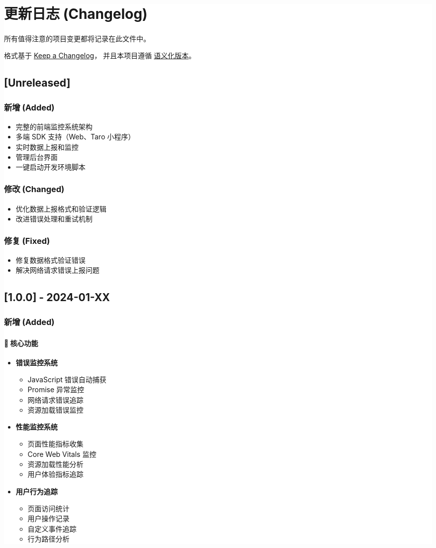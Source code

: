 # 更新日志 (Changelog)

所有值得注意的项目变更都将记录在此文件中。

格式基于 [Keep a Changelog](https://keepachangelog.com/zh-CN/1.0.0/)，
并且本项目遵循 [语义化版本](https://semver.org/lang/zh-CN/)。

## [Unreleased]

### 新增 (Added)

- 完整的前端监控系统架构
- 多端 SDK 支持（Web、Taro 小程序）
- 实时数据上报和监控
- 管理后台界面
- 一键启动开发环境脚本

### 修改 (Changed)

- 优化数据上报格式和验证逻辑
- 改进错误处理和重试机制

### 修复 (Fixed)

- 修复数据格式验证错误
- 解决网络请求错误上报问题

## [1.0.0] - 2024-01-XX

### 新增 (Added)

#### 🎯 核心功能

- **错误监控系统**

  - JavaScript 错误自动捕获
  - Promise 异常监控
  - 网络请求错误追踪
  - 资源加载错误监控

- **性能监控系统**

  - 页面性能指标收集
  - Core Web Vitals 监控
  - 资源加载性能分析
  - 用户体验指标追踪

- **用户行为追踪**
  - 页面访问统计
  - 用户操作记录
  - 自定义事件追踪
  - 行为路径分析
